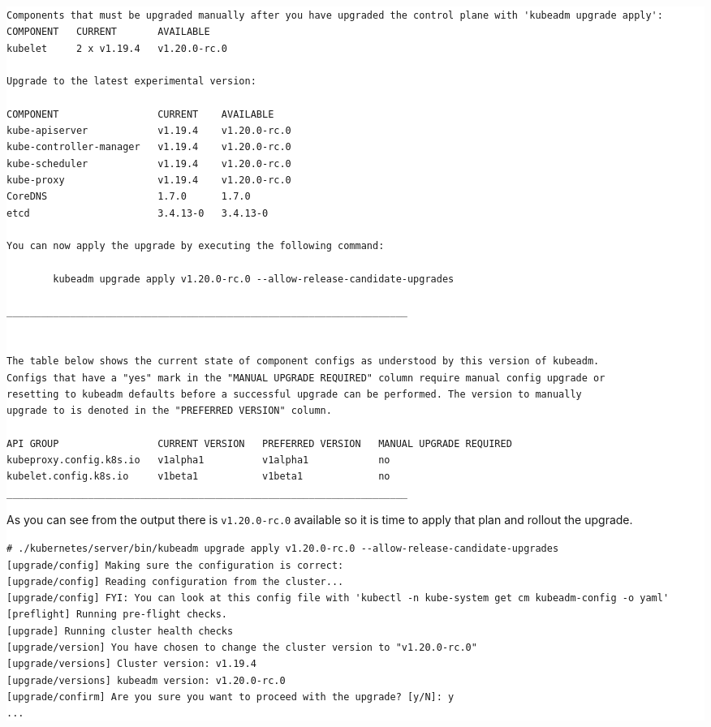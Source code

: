 ```terminal
Components that must be upgraded manually after you have upgraded the control plane with 'kubeadm upgrade apply':
COMPONENT   CURRENT       AVAILABLE
kubelet     2 x v1.19.4   v1.20.0-rc.0

Upgrade to the latest experimental version:

COMPONENT                 CURRENT    AVAILABLE
kube-apiserver            v1.19.4    v1.20.0-rc.0
kube-controller-manager   v1.19.4    v1.20.0-rc.0
kube-scheduler            v1.19.4    v1.20.0-rc.0
kube-proxy                v1.19.4    v1.20.0-rc.0
CoreDNS                   1.7.0      1.7.0
etcd                      3.4.13-0   3.4.13-0

You can now apply the upgrade by executing the following command:

        kubeadm upgrade apply v1.20.0-rc.0 --allow-release-candidate-upgrades

_____________________________________________________________________


The table below shows the current state of component configs as understood by this version of kubeadm.
Configs that have a "yes" mark in the "MANUAL UPGRADE REQUIRED" column require manual config upgrade or
resetting to kubeadm defaults before a successful upgrade can be performed. The version to manually
upgrade to is denoted in the "PREFERRED VERSION" column.

API GROUP                 CURRENT VERSION   PREFERRED VERSION   MANUAL UPGRADE REQUIRED
kubeproxy.config.k8s.io   v1alpha1          v1alpha1            no
kubelet.config.k8s.io     v1beta1           v1beta1             no
_____________________________________________________________________
```

As you can see from the output there is `v1.20.0-rc.0` available so it is time
to apply that plan and rollout the upgrade.

```terminal
# ./kubernetes/server/bin/kubeadm upgrade apply v1.20.0-rc.0 --allow-release-candidate-upgrades
[upgrade/config] Making sure the configuration is correct:
[upgrade/config] Reading configuration from the cluster...
[upgrade/config] FYI: You can look at this config file with 'kubectl -n kube-system get cm kubeadm-config -o yaml'
[preflight] Running pre-flight checks.
[upgrade] Running cluster health checks
[upgrade/version] You have chosen to change the cluster version to "v1.20.0-rc.0"
[upgrade/versions] Cluster version: v1.19.4
[upgrade/versions] kubeadm version: v1.20.0-rc.0
[upgrade/confirm] Are you sure you want to proceed with the upgrade? [y/N]: y
...
```
